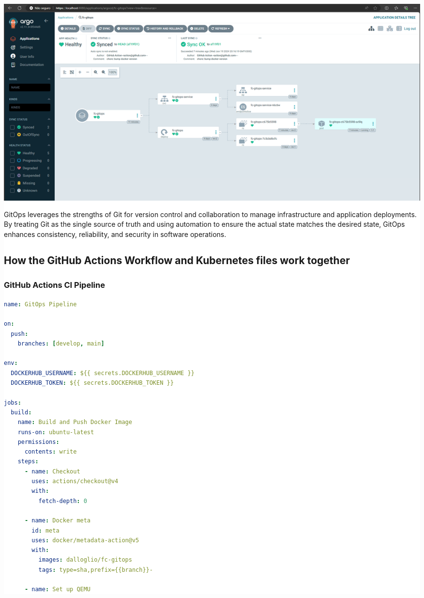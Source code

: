 ![Argo CD](./assets/argo-cd.png "Argo CD")

GitOps leverages the strengths of Git for version control and collaboration to manage infrastructure and application deployments. By treating Git as the single source of truth and using automation to ensure the actual state matches the desired state, GitOps enhances consistency, reliability, and security in software operations.

## How the GitHub Actions Workflow and Kubernetes files work together

### GitHub Actions CI Pipeline

```yaml
name: GitOps Pipeline

on:
  push:
    branches: [develop, main]

env:
  DOCKERHUB_USERNAME: ${{ secrets.DOCKERHUB_USERNAME }}
  DOCKERHUB_TOKEN: ${{ secrets.DOCKERHUB_TOKEN }}

jobs:
  build:
    name: Build and Push Docker Image
    runs-on: ubuntu-latest
    permissions:
      contents: write
    steps:
      - name: Checkout
        uses: actions/checkout@v4
        with:
          fetch-depth: 0

      - name: Docker meta
        id: meta
        uses: docker/metadata-action@v5
        with:
          images: dalloglio/fc-gitops
          tags: type=sha,prefix={{branch}}-

      - name: Set up QEMU
```